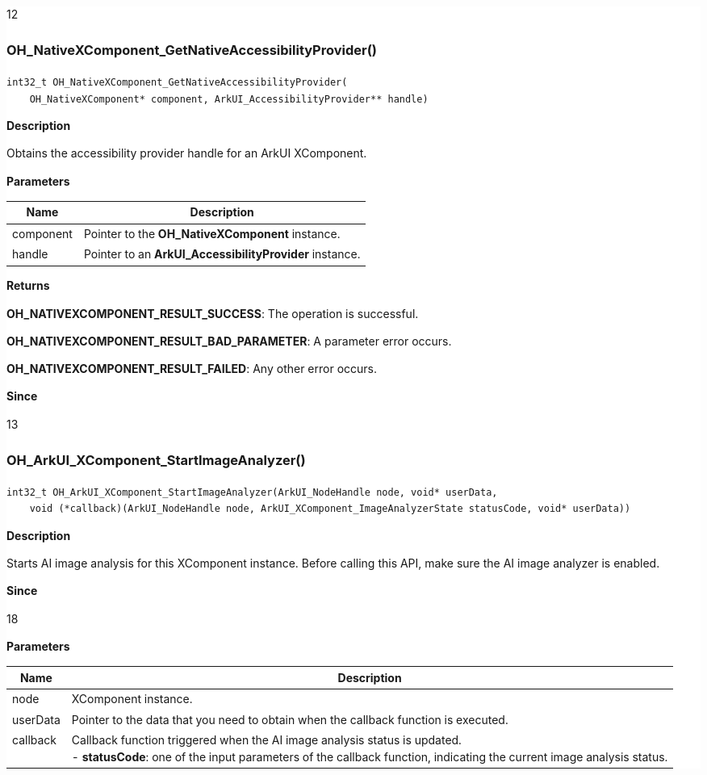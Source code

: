 12

### OH_NativeXComponent_GetNativeAccessibilityProvider()

```
int32_t OH_NativeXComponent_GetNativeAccessibilityProvider(
    OH_NativeXComponent* component, ArkUI_AccessibilityProvider** handle)
```

**Description**

Obtains the accessibility provider handle for an ArkUI XComponent.

**Parameters**

| Name     | Description                                   |
| --------- | --------------------------------------- |
| component | Pointer to the **OH_NativeXComponent** instance.|
| handle    | Pointer to an **ArkUI_AccessibilityProvider** instance.               |

**Returns**

**OH_NATIVEXCOMPONENT_RESULT_SUCCESS**: The operation is successful.

**OH_NATIVEXCOMPONENT_RESULT_BAD_PARAMETER**: A parameter error occurs.

**OH_NATIVEXCOMPONENT_RESULT_FAILED**: Any other error occurs.

**Since**

13

### OH_ArkUI_XComponent_StartImageAnalyzer()

```
int32_t OH_ArkUI_XComponent_StartImageAnalyzer(ArkUI_NodeHandle node, void* userData,
    void (*callback)(ArkUI_NodeHandle node, ArkUI_XComponent_ImageAnalyzerState statusCode, void* userData))
```

**Description**

Starts AI image analysis for this XComponent instance. Before calling this API, make sure the AI image analyzer is enabled.

**Since**

18

**Parameters**

| Name     | Description                                   |
| --------- | --------------------------------------- |
| node | XComponent instance.|
| userData    | Pointer to the data that you need to obtain when the callback function is executed.               |
|callback| Callback function triggered when the AI image analysis status is updated.<br> - **statusCode**: one of the input parameters of the callback function, indicating the current image analysis status.|
